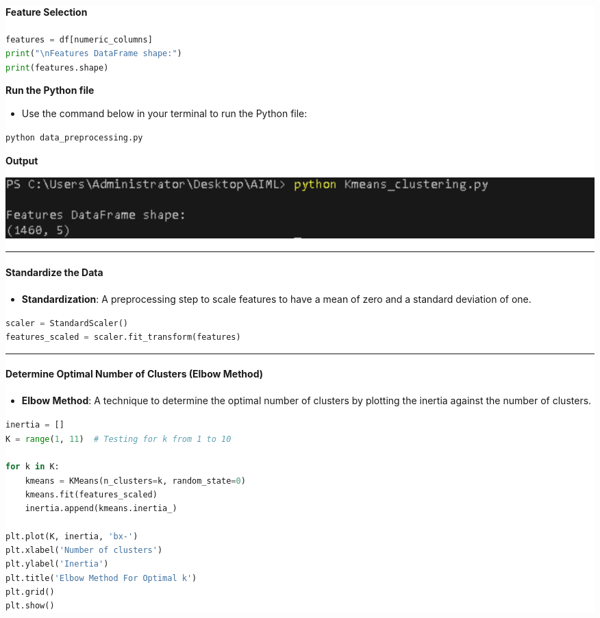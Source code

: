 
#### **Feature Selection**
```python
features = df[numeric_columns]
print("\nFeatures DataFrame shape:")
print(features.shape)
```

**Run the Python file**
- Use the command below in your terminal to run the Python file:
 
```bash
python data_preprocessing.py
```


**Output**

![alt text](Images/knn4.png)

---


#### **Standardize the Data**

- **Standardization**: A preprocessing step to scale features to have a mean of zero and a standard deviation of one.

```python
scaler = StandardScaler()
features_scaled = scaler.fit_transform(features)
```

---

#### **Determine Optimal Number of Clusters (Elbow Method)**

- **Elbow Method**: A technique to determine the optimal number of clusters by plotting the inertia against the number of clusters.

```python
inertia = []
K = range(1, 11)  # Testing for k from 1 to 10

for k in K:
    kmeans = KMeans(n_clusters=k, random_state=0)
    kmeans.fit(features_scaled)
    inertia.append(kmeans.inertia_)

plt.plot(K, inertia, 'bx-')
plt.xlabel('Number of clusters')
plt.ylabel('Inertia')
plt.title('Elbow Method For Optimal k')
plt.grid()
plt.show()
```
